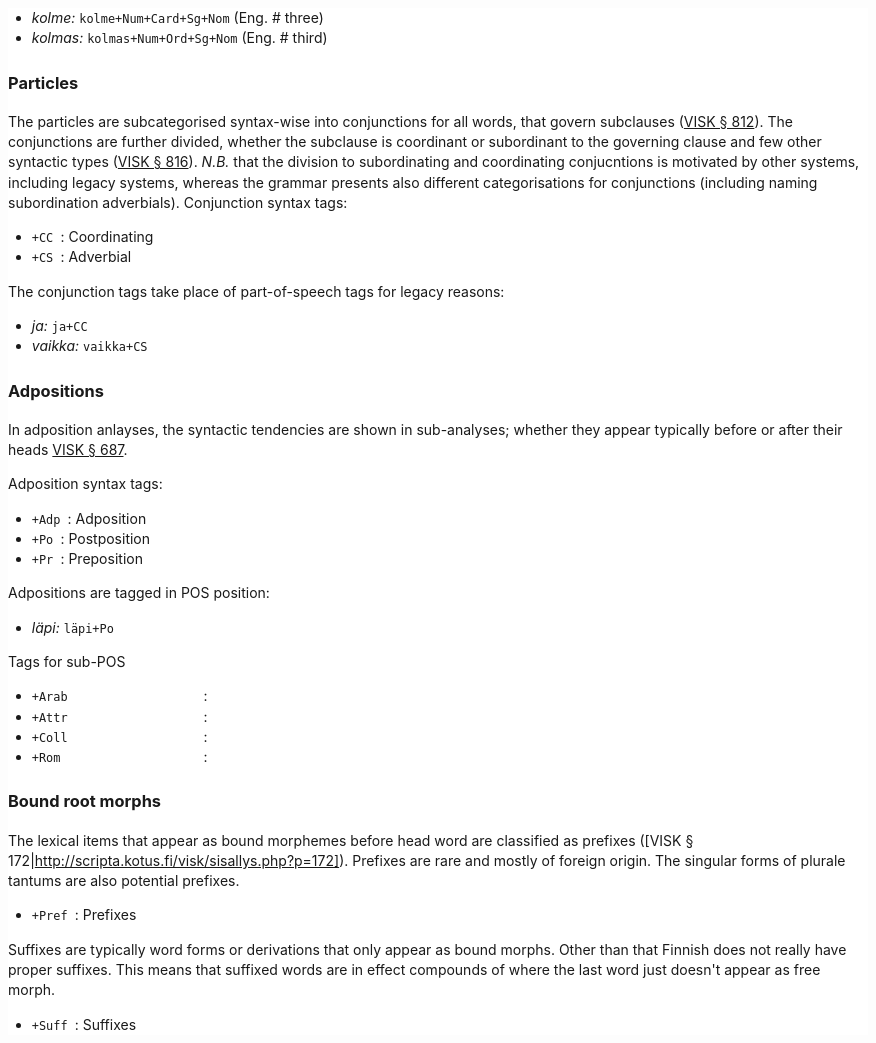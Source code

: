 * *kolme:* `kolme+Num+Card+Sg+Nom` (Eng. # three)
* *kolmas:* `kolmas+Num+Ord+Sg+Nom` (Eng. # third)

### Particles
The particles are subcategorised syntax-wise into conjunctions for all words,
that govern subclauses
([VISK § 812](http://scripta.kotus.fi/visk/sisallys.php?p=812)). The
conjunctions are further divided, whether the subclause is coordinant or
subordinant to the governing clause and few other syntactic types
([VISK § 816](http://scripta.kotus.fi/visk/sisallys.php?p=816)). _N.B._ that
the division to subordinating and coordinating conjucntions is motivated
by other systems, including legacy systems, whereas the grammar presents
also different  categorisations for conjunctions (including naming
subordination adverbials).
Conjunction syntax tags:
 * `+CC `: Coordinating
 * `+CS `: Adverbial

The conjunction tags take place of part-of-speech tags for legacy reasons:
* *ja:* `ja+CC`
* *vaikka:* `vaikka+CS`

### Adpositions
In adposition anlayses, the syntactic tendencies are shown in sub-analyses;
whether they appear typically before or after their heads
[VISK § 687](http://scripta.kotus.fi/visk/sisallys.php?p=687).

Adposition syntax tags:
 * `+Adp `: Adposition
 * `+Po `: Postposition
 * `+Pr `: Preposition

Adpositions are tagged in POS position:
* *läpi:* `läpi+Po`

Tags for sub-POS

 * `+Arab			        `: 
 * `+Attr			        `: 
 * `+Coll			        `: 
 * `+Rom			        `: 


### Bound root morphs
The lexical items that appear as bound morphemes before head word are
classified as prefixes ([VISK §
172|http://scripta.kotus.fi/visk/sisallys.php?p=172]). Prefixes are rare and
mostly of foreign  origin. The singular forms of plurale tantums are also
potential prefixes.

 * `+Pref `: Prefixes

Suffixes are typically word forms or derivations that only appear as
bound morphs. Other than that Finnish does not really have proper suffixes.
This means that suffixed words are in effect compounds of where the last
word just doesn't appear as free morph.
 * `+Suff `: Suffixes

